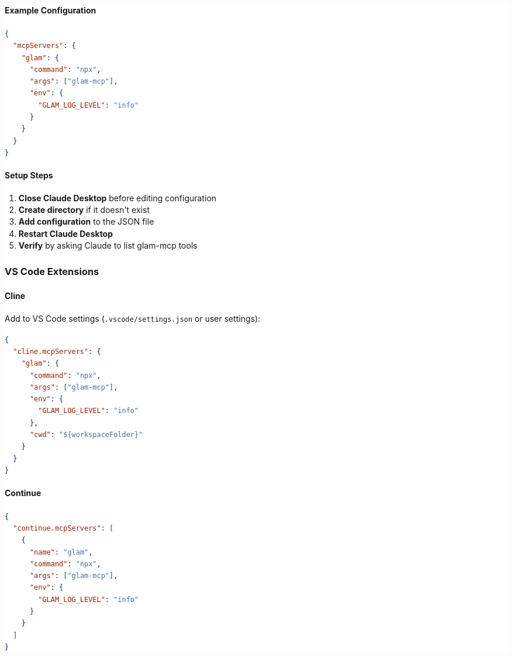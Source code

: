 #### Example Configuration

```json
{
  "mcpServers": {
    "glam": {
      "command": "npx",
      "args": ["glam-mcp"],
      "env": {
        "GLAM_LOG_LEVEL": "info"
      }
    }
  }
}
```

#### Setup Steps

1. **Close Claude Desktop** before editing configuration
2. **Create directory** if it doesn't exist
3. **Add configuration** to the JSON file
4. **Restart Claude Desktop**
5. **Verify** by asking Claude to list glam-mcp tools

### VS Code Extensions

#### Cline

Add to VS Code settings (`.vscode/settings.json` or user settings):

```json
{
  "cline.mcpServers": {
    "glam": {
      "command": "npx",
      "args": ["glam-mcp"],
      "env": {
        "GLAM_LOG_LEVEL": "info"
      },
      "cwd": "${workspaceFolder}"
    }
  }
}
```

#### Continue

```json
{
  "continue.mcpServers": [
    {
      "name": "glam",
      "command": "npx",
      "args": ["glam-mcp"],
      "env": {
        "GLAM_LOG_LEVEL": "info"
      }
    }
  ]
}
```
